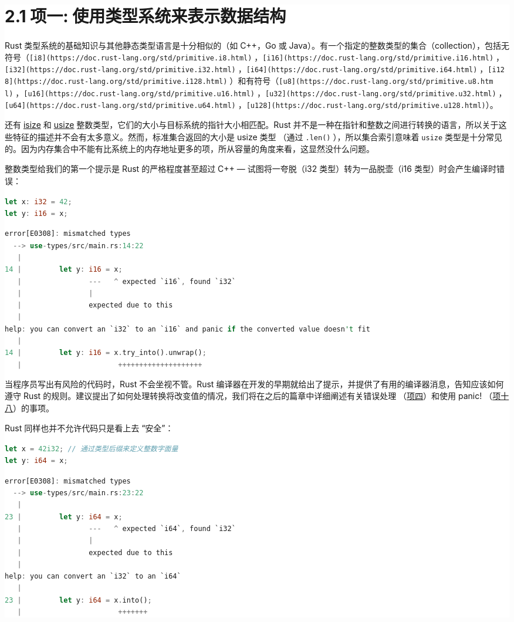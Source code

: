 # 2.1 项一: 使用类型系统来表示数据结构

Rust 类型系统的基础知识与其他静态类型语言是十分相似的（如 C++，Go 或 Java）。有一个指定的整数类型的集合（collection），包括无符号（`[i8](https://doc.rust-lang.org/std/primitive.i8.html)` ，`[i16](https://doc.rust-lang.org/std/primitive.i16.html)` ，`[i32](https://doc.rust-lang.org/std/primitive.i32.html)` ，`[i64](https://doc.rust-lang.org/std/primitive.i64.html)` ，`[i128](https://doc.rust-lang.org/std/primitive.i128.html)` ）和有符号（`[u8](https://doc.rust-lang.org/std/primitive.u8.html)` ，`[u16](https://doc.rust-lang.org/std/primitive.u16.html)` ，`[u32](https://doc.rust-lang.org/std/primitive.u32.html)` ，`[u64](https://doc.rust-lang.org/std/primitive.u64.html)` ，`[u128](https://doc.rust-lang.org/std/primitive.u128.html)`）。

还有 [isize](https://doc.rust-lang.org/std/primitive.isize.html) 和 [usize](https://doc.rust-lang.org/std/primitive.usize.html) 整数类型，它们的大小与目标系统的指针大小相匹配。Rust 并不是一种在指针和整数之间进行转换的语言，所以关于这些特征的描述并不会有太多意义。然而，标准集合返回的大小是 usize 类型 （通过 `.len()` ），所以集合索引意味着 `usize` 类型是十分常见的。因为内存集合中不能有比系统上的内存地址更多的项，所从容量的角度来看，这显然没什么问题。

整数类型给我们的第一个提示是 Rust 的严格程度甚至超过 C++ — 试图将一夸脱（i32 类型）转为一品脱壶（i16 类型）时会产生编译时错误：

```rust
let x: i32 = 42;
let y: i16 = x;
```

```rust
error[E0308]: mismatched types
  --> use-types/src/main.rs:14:22
   |
14 |         let y: i16 = x;
   |                ---   ^ expected `i16`, found `i32`
   |                |
   |                expected due to this
   |
help: you can convert an `i32` to an `i16` and panic if the converted value doesn't fit
   |
14 |         let y: i16 = x.try_into().unwrap();
   |                       ++++++++++++++++++++
```

当程序员写出有风险的代码时，Rust 不会坐视不管。Rust 编译器在开发的早期就给出了提示，并提供了有用的编译器消息，告知应该如何遵守 Rust 的规则。建议提出了如何处理转换将改变值的情况，我们将在之后的篇章中详细阐述有关错误处理 （[项四](https://www.lurklurk.org/effective-rust/errors.html)）和使用 panic! （[项十八](https://www.lurklurk.org/effective-rust/panic.html)）的事项。

Rust 同样也并不允许代码只是看上去 “安全”：

```rust
let x = 42i32; // 通过类型后缀来定义整数字面量
let y: i64 = x;
```

```rust
error[E0308]: mismatched types
  --> use-types/src/main.rs:23:22
   |
23 |         let y: i64 = x;
   |                ---   ^ expected `i64`, found `i32`
   |                |
   |                expected due to this
   |
help: you can convert an `i32` to an `i64`
   |
23 |         let y: i64 = x.into();
   |                       +++++++
```
